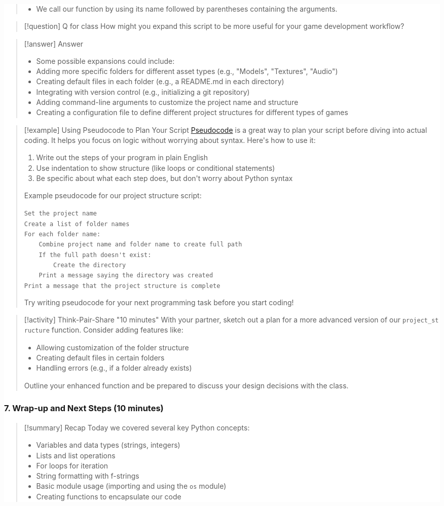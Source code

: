 > - We call our function by using its name followed by parentheses containing the arguments.

> [!question] Q for class
> How might you expand this script to be more useful for your game development workflow?

> [!answer] Answer
> - Some possible expansions could include:
> - Adding more specific folders for different asset types (e.g., "Models", "Textures", "Audio")
> - Creating default files in each folder (e.g., a README.md in each directory)
> - Integrating with version control (e.g., initializing a git repository)
> - Adding command-line arguments to customize the project name and structure
> - Creating a configuration file to define different project structures for different types of games

> [!example] Using Pseudocode to Plan Your Script
> [Pseudocode](https://www.geeksforgeeks.org/how-to-write-a-pseudo-code/) is a great way to plan your script before diving into actual coding. It helps you focus on logic without worrying about syntax. Here's how to use it:
> 
> 1. Write out the steps of your program in plain English
> 2. Use indentation to show structure (like loops or conditional statements)
> 3. Be specific about what each step does, but don't worry about Python syntax
> 
> Example pseudocode for our project structure script:
> ``` txt
> Set the project name
> Create a list of folder names
> For each folder name:
>     Combine project name and folder name to create full path
>     If the full path doesn't exist:
>         Create the directory
>     Print a message saying the directory was created
> Print a message that the project structure is complete
> ```
> 
> Try writing pseudocode for your next programming task before you start coding!

> [!activity] Think-Pair-Share "10 minutes"
> With your partner, sketch out a plan for a more advanced version of our `project_structure` function. Consider adding features like:
> - Allowing customization of the folder structure
> - Creating default files in certain folders
> - Handling errors (e.g., if a folder already exists)
> 
> Outline your enhanced function and be prepared to discuss your design decisions with the class.

### 7. Wrap-up and Next Steps (10 minutes)

> [!summary] Recap
> Today we covered several key Python concepts:
> - Variables and data types (strings, integers)
> - Lists and list operations
> - For loops for iteration
> - String formatting with f-strings
> - Basic module usage (importing and using the `os` module)
> - Creating functions to encapsulate our code
